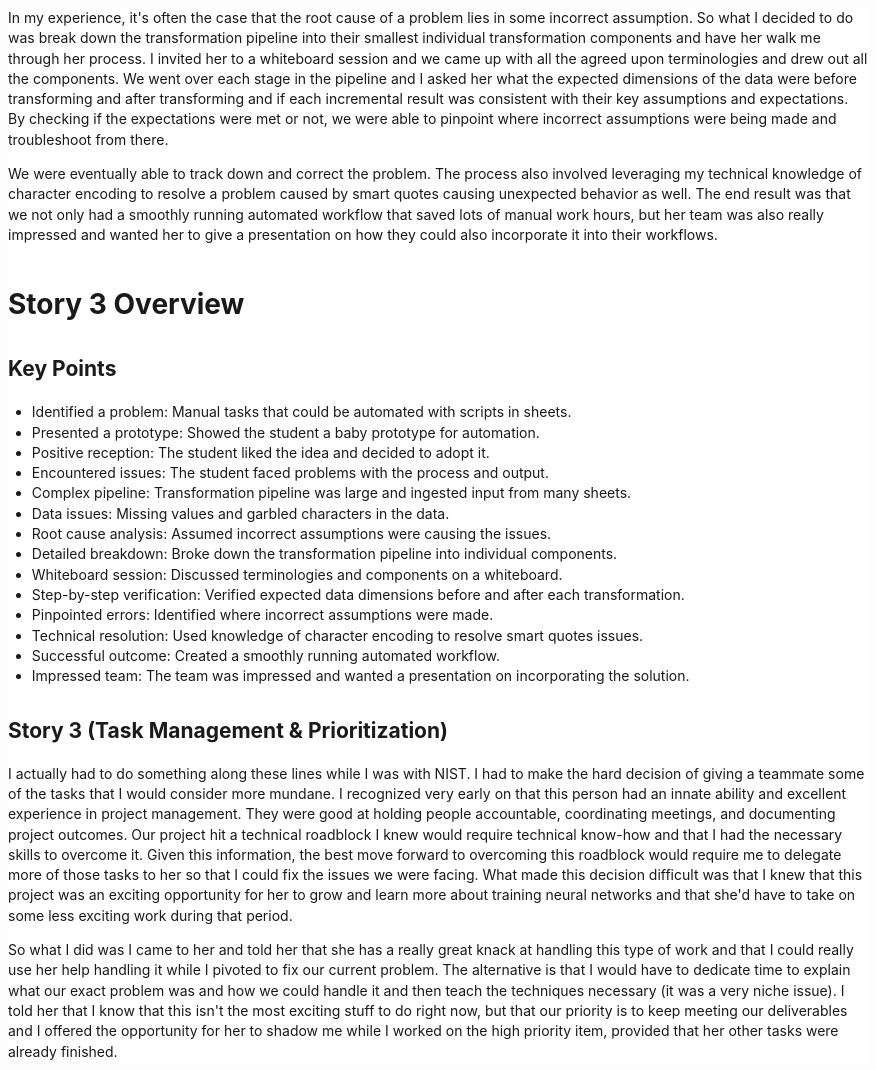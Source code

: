 In my experience, it's often the case that the root cause of a problem lies in some incorrect assumption. So what I decided to do was break down the transformation pipeline into their smallest individual transformation components and have her walk me through her process. I invited her to a whiteboard session and we came up with all the agreed upon terminologies and drew out all the components. We went over each stage in the pipeline and I asked her what the expected dimensions of the data were before transforming and after transforming and if each incremental result was consistent with their key assumptions and expectations. By checking if the expectations were met or not, we were able to pinpoint where incorrect assumptions were being made and troubleshoot from there.

We were eventually able to track down and correct the problem. The process also involved leveraging my technical knowledge of character encoding to resolve a problem caused by smart quotes causing unexpected behavior as well. The end result was that we not only had a smoothly running automated workflow that saved lots of manual work hours, but her team was also really impressed and wanted her to give a presentation on how they could also incorporate it into their workflows.

# Story 3 Overview

## Key Points

- Identified a problem: Manual tasks that could be automated with scripts in sheets.
- Presented a prototype: Showed the student a baby prototype for automation.
- Positive reception: The student liked the idea and decided to adopt it.
- Encountered issues: The student faced problems with the process and output.
- Complex pipeline: Transformation pipeline was large and ingested input from many sheets.
- Data issues: Missing values and garbled characters in the data.
- Root cause analysis: Assumed incorrect assumptions were causing the issues.
- Detailed breakdown: Broke down the transformation pipeline into individual components.
- Whiteboard session: Discussed terminologies and components on a whiteboard.
- Step-by-step verification: Verified expected data dimensions before and after each transformation.
- Pinpointed errors: Identified where incorrect assumptions were made.
- Technical resolution: Used knowledge of character encoding to resolve smart quotes issues.
- Successful outcome: Created a smoothly running automated workflow.
- Impressed team: The team was impressed and wanted a presentation on incorporating the solution.

## Story 3 (Task Management & Prioritization)

I actually had to do something along these lines while I was with NIST. I had to make the hard decision of giving a teammate some of the tasks that I would consider more mundane. I recognized very early on that this person had an innate ability and excellent experience in project management. They were good at holding people accountable, coordinating meetings, and documenting project outcomes. Our project hit a technical roadblock I knew would require technical know-how and that I had the necessary skills to overcome it. Given this information, the best move forward to overcoming this roadblock would require me to delegate more of those tasks to her so that I could fix the issues we were facing. What made this decision difficult was that I knew that this project was an exciting opportunity for her to grow and learn more about training neural networks and that she'd have to take on some less exciting work during that period.

So what I did was I came to her and told her that she has a really great knack at handling this type of work and that I could really use her help handling it while I pivoted to fix our current problem. The alternative is that I would have to dedicate time to explain what our exact problem was and how we could handle it and then teach the techniques necessary (it was a very niche issue). I told her that I know that this isn't the most exciting stuff to do right now, but that our priority is to keep meeting our deliverables and I offered the opportunity for her to shadow me while I worked on the high priority item, provided that her other tasks were already finished. 
